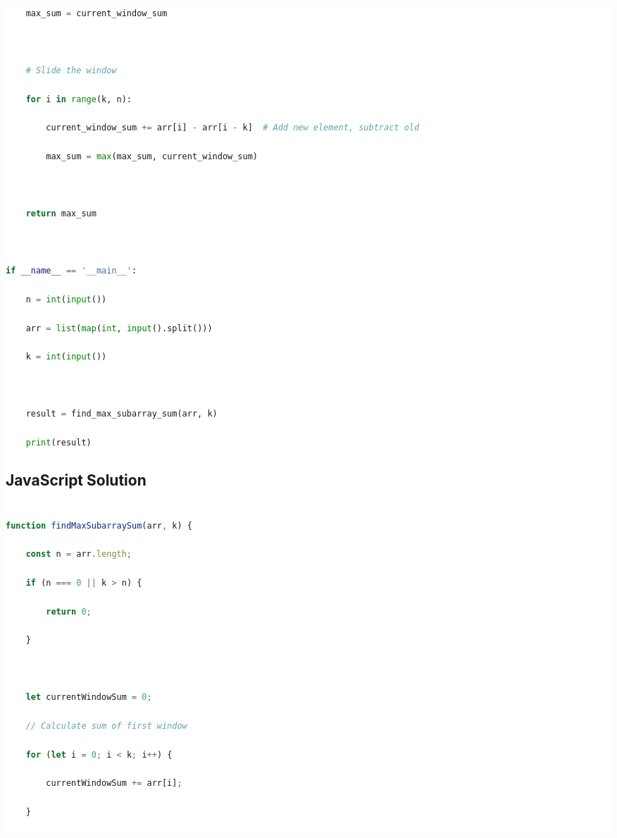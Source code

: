 ```python
    max_sum = current_window_sum



    # Slide the window

    for i in range(k, n):

        current_window_sum += arr[i] - arr[i - k]  # Add new element, subtract old

        max_sum = max(max_sum, current_window_sum)



    return max_sum



if __name__ == '__main__':

    n = int(input())

    arr = list(map(int, input().split()))

    k = int(input())



    result = find_max_subarray_sum(arr, k)

    print(result)

```



## JavaScript Solution

```javascript

function findMaxSubarraySum(arr, k) {

    const n = arr.length;

    if (n === 0 || k > n) {

        return 0;

    }



    let currentWindowSum = 0;

    // Calculate sum of first window

    for (let i = 0; i < k; i++) {

        currentWindowSum += arr[i];

    }



```
